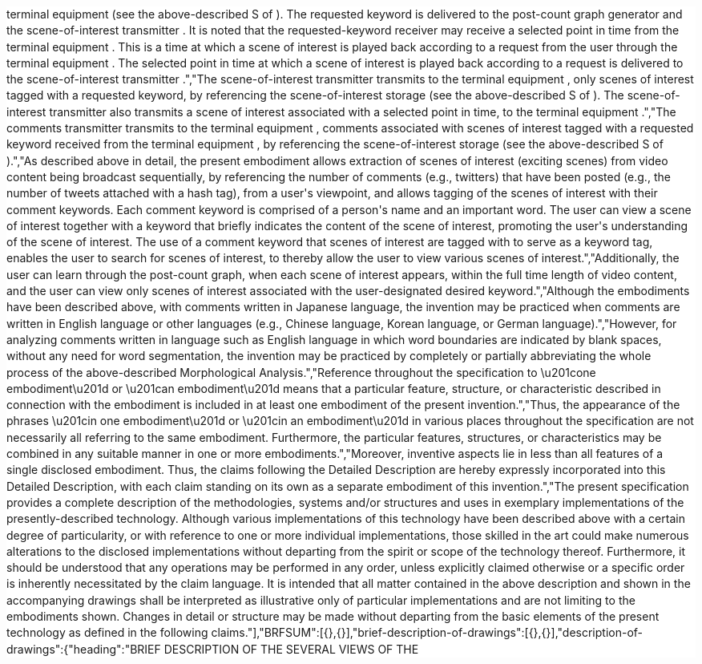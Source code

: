 terminal equipment  (see the above-described S of ). The requested keyword is delivered to the post-count graph generator  and the scene-of-interest transmitter . It is noted that the requested-keyword receiver  may receive a selected point in time from the terminal equipment . This is a time at which a scene of interest is played back according to a request from the user through the terminal equipment . The selected point in time at which a scene of interest is played back according to a request is delivered to the scene-of-interest transmitter .","The scene-of-interest transmitter  transmits to the terminal equipment , only scenes of interest tagged with a requested keyword, by referencing the scene-of-interest storage  (see the above-described S of ). The scene-of-interest transmitter  also transmits a scene of interest associated with a selected point in time, to the terminal equipment .","The comments transmitter  transmits to the terminal equipment , comments associated with scenes of interest tagged with a requested keyword received from the terminal equipment , by referencing the scene-of-interest storage  (see the above-described S of ).","As described above in detail, the present embodiment allows extraction of scenes of interest (exciting scenes) from video content being broadcast sequentially, by referencing the number of comments (e.g., twitters) that have been posted (e.g., the number of tweets attached with a hash tag), from a user's viewpoint, and allows tagging of the scenes of interest with their comment keywords. Each comment keyword is comprised of a person's name and an important word. The user can view a scene of interest together with a keyword that briefly indicates the content of the scene of interest, promoting the user's understanding of the scene of interest. The use of a comment keyword that scenes of interest are tagged with to serve as a keyword tag, enables the user to search for scenes of interest, to thereby allow the user to view various scenes of interest.","Additionally, the user can learn through the post-count graph, when each scene of interest appears, within the full time length of video content, and the user can view only scenes of interest associated with the user-designated desired keyword.","Although the embodiments have been described above, with comments written in Japanese language, the invention may be practiced when comments are written in English language or other languages (e.g., Chinese language, Korean language, or German language).","However, for analyzing comments written in language such as English language in which word boundaries are indicated by blank spaces, without any need for word segmentation, the invention may be practiced by completely or partially abbreviating the whole process of the above-described Morphological Analysis.","Reference throughout the specification to \u201cone embodiment\u201d or \u201can embodiment\u201d means that a particular feature, structure, or characteristic described in connection with the embodiment is included in at least one embodiment of the present invention.","Thus, the appearance of the phrases \u201cin one embodiment\u201d or \u201cin an embodiment\u201d in various places throughout the specification are not necessarily all referring to the same embodiment. Furthermore, the particular features, structures, or characteristics may be combined in any suitable manner in one or more embodiments.","Moreover, inventive aspects lie in less than all features of a single disclosed embodiment. Thus, the claims following the Detailed Description are hereby expressly incorporated into this Detailed Description, with each claim standing on its own as a separate embodiment of this invention.","The present specification provides a complete description of the methodologies, systems and\/or structures and uses in exemplary implementations of the presently-described technology. Although various implementations of this technology have been described above with a certain degree of particularity, or with reference to one or more individual implementations, those skilled in the art could make numerous alterations to the disclosed implementations without departing from the spirit or scope of the technology thereof. Furthermore, it should be understood that any operations may be performed in any order, unless explicitly claimed otherwise or a specific order is inherently necessitated by the claim language. It is intended that all matter contained in the above description and shown in the accompanying drawings shall be interpreted as illustrative only of particular implementations and are not limiting to the embodiments shown. Changes in detail or structure may be made without departing from the basic elements of the present technology as defined in the following claims."],"BRFSUM":[{},{}],"brief-description-of-drawings":[{},{}],"description-of-drawings":{"heading":"BRIEF DESCRIPTION OF THE SEVERAL VIEWS OF THE